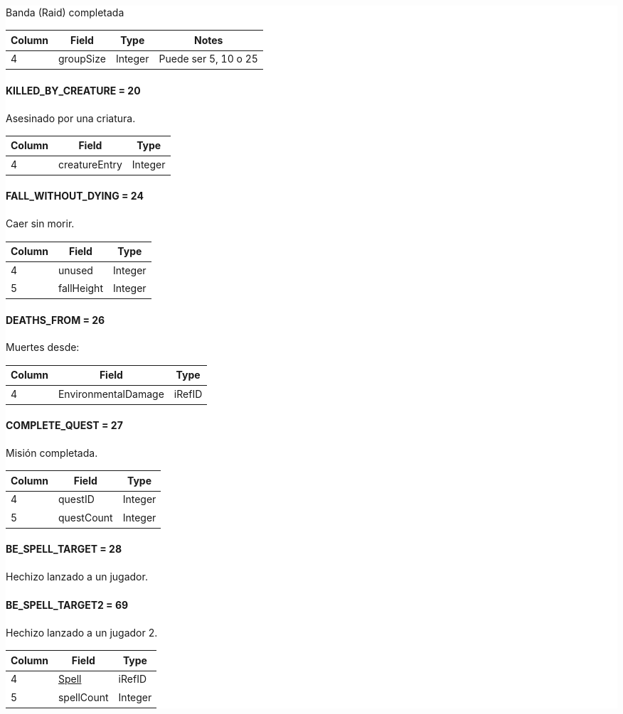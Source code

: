 Banda (Raid) completada

| Column | Field     | Type    | Notes                |
| ------ | --------- | ------- | -------------------- |
| 4      | groupSize | Integer | Puede ser 5, 10 o 25 |

#### KILLED\_BY\_CREATURE = 20

Asesinado por una criatura.

| Column | Field         | Type    |
| ------ | ------------- | ------- |
| 4      | creatureEntry | Integer |

#### FALL\_WITHOUT\_DYING = 24

Caer sin morir.

| Column | Field      | Type    |
| ------ | ---------- | ------- |
| 4      | unused     | Integer |
| 5      | fallHeight | Integer |

#### DEATHS\_FROM = 26

Muertes desde:

| Column | Field               | Type   |
| ------ | ------------------- | ------ |
| 4      | EnvironmentalDamage | iRefID |

#### COMPLETE\_QUEST = 27

Misión completada.

| Column | Field      | Type    |
| ------ | ---------- | ------- |
| 4      | questID    | Integer |
| 5      | questCount | Integer |

#### BE\_SPELL\_TARGET = 28

Hechizo lanzado a un jugador.

#### BE\_SPELL\_TARGET2 = 69

Hechizo lanzado a un jugador 2.

| Column | Field          | Type    |
| ------ | -------------- | ------- |
| 4      | [Spell](Spell) | iRefID  |
| 5      | spellCount     | Integer |
